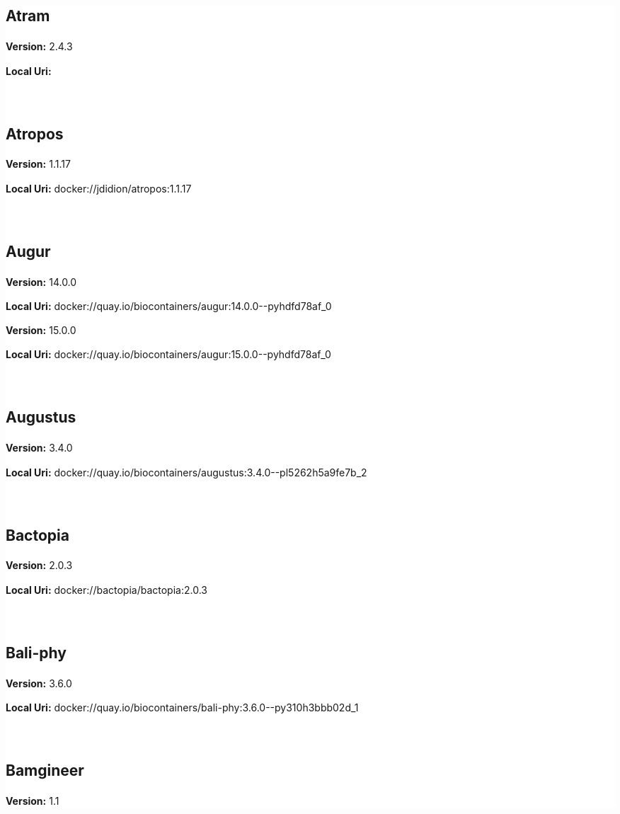 ## Atram

**Version:** 2.4.3

**Local Uri:** 

<br>

## Atropos

**Version:** 1.1.17

**Local Uri:** docker://jdidion/atropos:1.1.17

<br>

## Augur

**Version:** 14.0.0

**Local Uri:** docker://quay.io/biocontainers/augur:14.0.0--pyhdfd78af_0

**Version:** 15.0.0

**Local Uri:** docker://quay.io/biocontainers/augur:15.0.0--pyhdfd78af_0

<br>

## Augustus

**Version:** 3.4.0

**Local Uri:** docker://quay.io/biocontainers/augustus:3.4.0--pl5262h5a9fe7b_2

<br>

## Bactopia

**Version:** 2.0.3

**Local Uri:** docker://bactopia/bactopia:2.0.3

<br>

## Bali-phy

**Version:** 3.6.0

**Local Uri:** docker://quay.io/biocontainers/bali-phy:3.6.0--py310h3bbb02d_1

<br>

## Bamgineer

**Version:** 1.1
